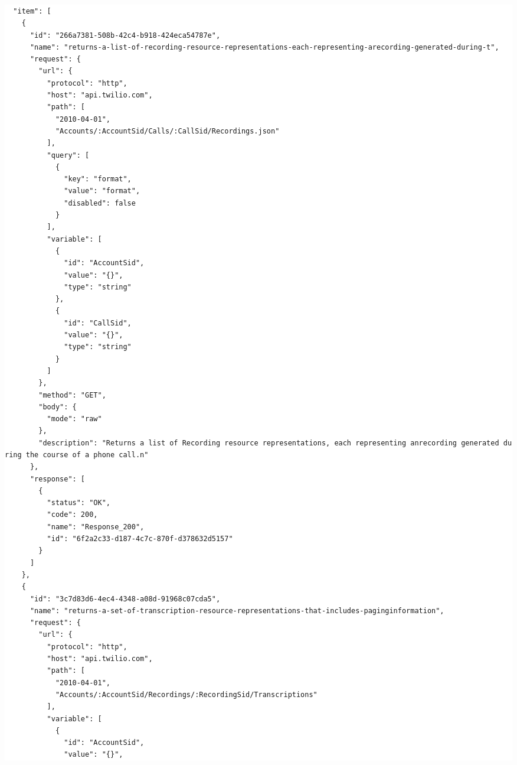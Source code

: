       "item": [
        {
          "id": "266a7381-508b-42c4-b918-424eca54787e",
          "name": "returns-a-list-of-recording-resource-representations-each-representing-arecording-generated-during-t",
          "request": {
            "url": {
              "protocol": "http",
              "host": "api.twilio.com",
              "path": [
                "2010-04-01",
                "Accounts/:AccountSid/Calls/:CallSid/Recordings.json"
              ],
              "query": [
                {
                  "key": "format",
                  "value": "format",
                  "disabled": false
                }
              ],
              "variable": [
                {
                  "id": "AccountSid",
                  "value": "{}",
                  "type": "string"
                },
                {
                  "id": "CallSid",
                  "value": "{}",
                  "type": "string"
                }
              ]
            },
            "method": "GET",
            "body": {
              "mode": "raw"
            },
            "description": "Returns a list of Recording resource representations, each representing anrecording generated during the course of a phone call.n"
          },
          "response": [
            {
              "status": "OK",
              "code": 200,
              "name": "Response_200",
              "id": "6f2a2c33-d187-4c7c-870f-d378632d5157"
            }
          ]
        },
        {
          "id": "3c7d83d6-4ec4-4348-a08d-91968c07cda5",
          "name": "returns-a-set-of-transcription-resource-representations-that-includes-paginginformation",
          "request": {
            "url": {
              "protocol": "http",
              "host": "api.twilio.com",
              "path": [
                "2010-04-01",
                "Accounts/:AccountSid/Recordings/:RecordingSid/Transcriptions"
              ],
              "variable": [
                {
                  "id": "AccountSid",
                  "value": "{}",